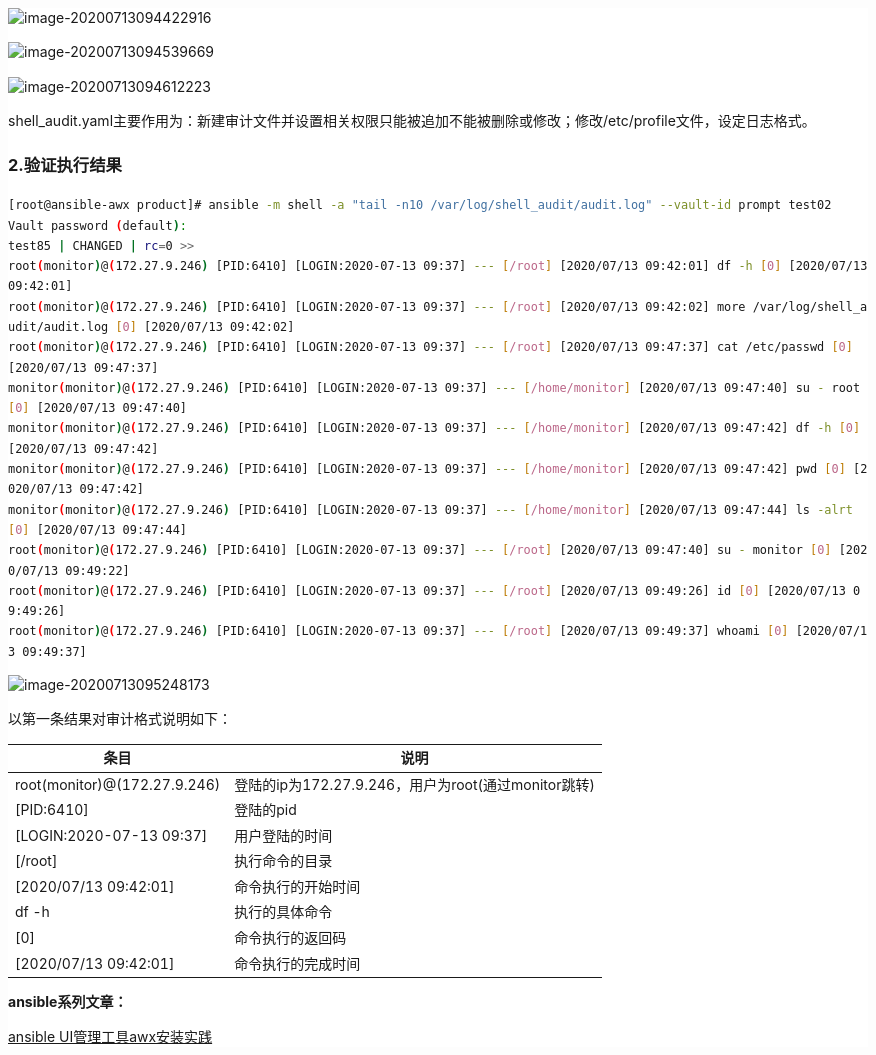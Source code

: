 ![image-20200713094422916](https://i.loli.net/2020/07/13/tK4PncBdTJzk3fR.png)

![image-20200713094539669](https://i.loli.net/2020/07/13/hDWN8nQx3kKTZ9U.png)

![image-20200713094612223](https://i.loli.net/2020/07/13/svizNWCgrqOAhG3.png)

shell_audit.yaml主要作用为：新建审计文件并设置相关权限只能被追加不能被删除或修改；修改/etc/profile文件，设定日志格式。

### 2.验证执行结果

```bash
[root@ansible-awx product]# ansible -m shell -a "tail -n10 /var/log/shell_audit/audit.log" --vault-id prompt test02
Vault password (default): 
test85 | CHANGED | rc=0 >>
root(monitor)@(172.27.9.246) [PID:6410] [LOGIN:2020-07-13 09:37] --- [/root] [2020/07/13 09:42:01] df -h [0] [2020/07/13 09:42:01]
root(monitor)@(172.27.9.246) [PID:6410] [LOGIN:2020-07-13 09:37] --- [/root] [2020/07/13 09:42:02] more /var/log/shell_audit/audit.log [0] [2020/07/13 09:42:02]
root(monitor)@(172.27.9.246) [PID:6410] [LOGIN:2020-07-13 09:37] --- [/root] [2020/07/13 09:47:37] cat /etc/passwd [0] [2020/07/13 09:47:37]
monitor(monitor)@(172.27.9.246) [PID:6410] [LOGIN:2020-07-13 09:37] --- [/home/monitor] [2020/07/13 09:47:40] su - root [0] [2020/07/13 09:47:40]
monitor(monitor)@(172.27.9.246) [PID:6410] [LOGIN:2020-07-13 09:37] --- [/home/monitor] [2020/07/13 09:47:42] df -h [0] [2020/07/13 09:47:42]
monitor(monitor)@(172.27.9.246) [PID:6410] [LOGIN:2020-07-13 09:37] --- [/home/monitor] [2020/07/13 09:47:42] pwd [0] [2020/07/13 09:47:42]
monitor(monitor)@(172.27.9.246) [PID:6410] [LOGIN:2020-07-13 09:37] --- [/home/monitor] [2020/07/13 09:47:44] ls -alrt [0] [2020/07/13 09:47:44]
root(monitor)@(172.27.9.246) [PID:6410] [LOGIN:2020-07-13 09:37] --- [/root] [2020/07/13 09:47:40] su - monitor [0] [2020/07/13 09:49:22]
root(monitor)@(172.27.9.246) [PID:6410] [LOGIN:2020-07-13 09:37] --- [/root] [2020/07/13 09:49:26] id [0] [2020/07/13 09:49:26]
root(monitor)@(172.27.9.246) [PID:6410] [LOGIN:2020-07-13 09:37] --- [/root] [2020/07/13 09:49:37] whoami [0] [2020/07/13 09:49:37]
```

![image-20200713095248173](https://i.loli.net/2020/07/13/BhWKOsLmbXN3dkQ.png)

以第一条结果对审计格式说明如下：

| 条目                         | 说明                                                |
| ---------------------------- | --------------------------------------------------- |
| root(monitor)@(172.27.9.246) | 登陆的ip为172.27.9.246，用户为root(通过monitor跳转) |
| [PID:6410]                   | 登陆的pid                                           |
| [LOGIN:2020-07-13 09:37]     | 用户登陆的时间                                      |
| [/root]                      | 执行命令的目录                                      |
| [2020/07/13 09:42:01]        | 命令执行的开始时间                                  |
| df -h                        | 执行的具体命令                                      |
| [0]                          | 命令执行的返回码                                    |
| [2020/07/13 09:42:01]        | 命令执行的完成时间                                  |





**ansible系列文章：**

[ansible UI管理工具awx安装实践](https://blog.51cto.com/3241766/2497420)

